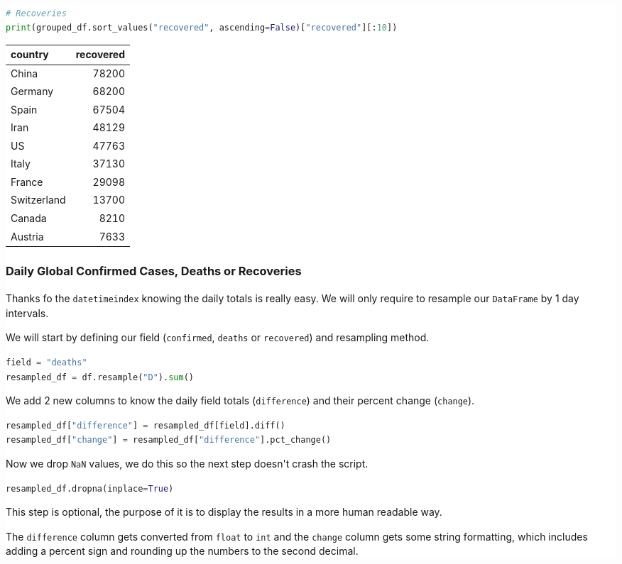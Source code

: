 ```python
# Recoveries
print(grouped_df.sort_values("recovered", ascending=False)["recovered"][:10])
```

| country     |   recovered |
|:------------|------------:|
| China       |       78200 |
| Germany     |       68200 |
| Spain       |       67504 |
| Iran        |       48129 |
| US          |       47763 |
| Italy       |       37130 |
| France      |       29098 |
| Switzerland |       13700 |
| Canada      |        8210 |
| Austria     |        7633 |

### Daily Global Confirmed Cases, Deaths or Recoveries

Thanks fo the `datetimeindex` knowing the daily totals is really easy. We will only require to resample our `DataFrame` by 1 day intervals.

We will start by defining our field (`confirmed`, `deaths` or `recovered`) and resampling method.

```python
field = "deaths"
resampled_df = df.resample("D").sum()
```

We add 2 new columns to know the daily field totals (`difference`) and their percent change (`change`).

```python
resampled_df["difference"] = resampled_df[field].diff()
resampled_df["change"] = resampled_df["difference"].pct_change()
```

Now we drop `NaN` values, we do this so the next step doesn't crash the script.

```python
resampled_df.dropna(inplace=True)
```

This step is optional, the purpose of it is to display the results in a more human readable way.

The `difference` column gets converted from `float` to `int` and the `change` column gets some string formatting, which includes adding a percent sign and rounding up the numbers to the second decimal.
